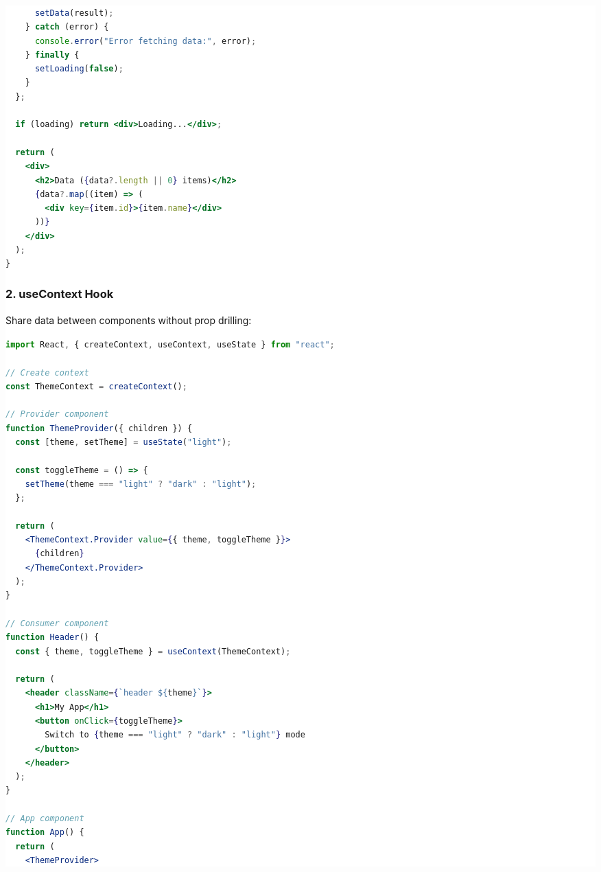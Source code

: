 ```jsx
      setData(result);
    } catch (error) {
      console.error("Error fetching data:", error);
    } finally {
      setLoading(false);
    }
  };

  if (loading) return <div>Loading...</div>;

  return (
    <div>
      <h2>Data ({data?.length || 0} items)</h2>
      {data?.map((item) => (
        <div key={item.id}>{item.name}</div>
      ))}
    </div>
  );
}
```

### 2. useContext Hook

Share data between components without prop drilling:

```jsx
import React, { createContext, useContext, useState } from "react";

// Create context
const ThemeContext = createContext();

// Provider component
function ThemeProvider({ children }) {
  const [theme, setTheme] = useState("light");

  const toggleTheme = () => {
    setTheme(theme === "light" ? "dark" : "light");
  };

  return (
    <ThemeContext.Provider value={{ theme, toggleTheme }}>
      {children}
    </ThemeContext.Provider>
  );
}

// Consumer component
function Header() {
  const { theme, toggleTheme } = useContext(ThemeContext);

  return (
    <header className={`header ${theme}`}>
      <h1>My App</h1>
      <button onClick={toggleTheme}>
        Switch to {theme === "light" ? "dark" : "light"} mode
      </button>
    </header>
  );
}

// App component
function App() {
  return (
    <ThemeProvider>
```